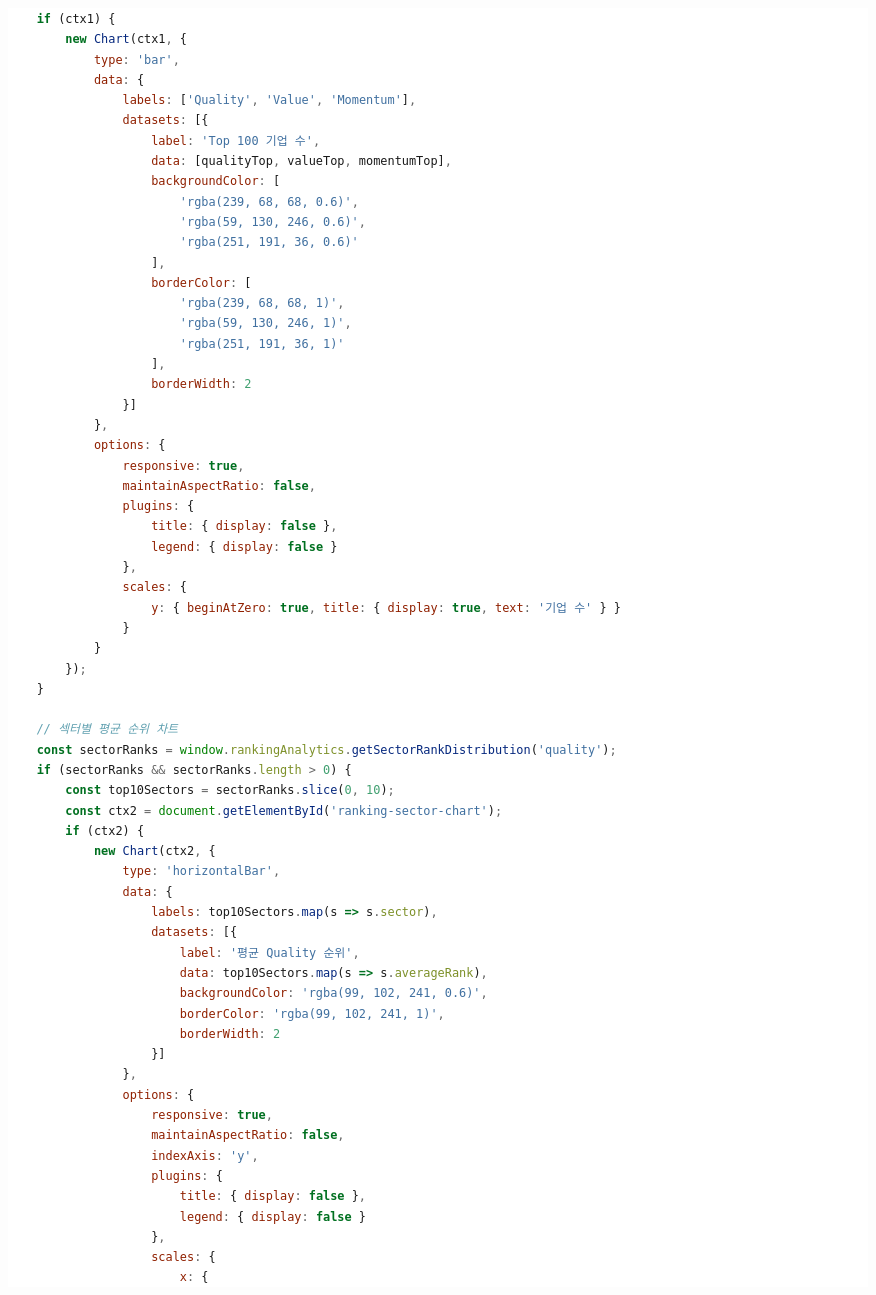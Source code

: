 ```javascript
    if (ctx1) {
        new Chart(ctx1, {
            type: 'bar',
            data: {
                labels: ['Quality', 'Value', 'Momentum'],
                datasets: [{
                    label: 'Top 100 기업 수',
                    data: [qualityTop, valueTop, momentumTop],
                    backgroundColor: [
                        'rgba(239, 68, 68, 0.6)',
                        'rgba(59, 130, 246, 0.6)',
                        'rgba(251, 191, 36, 0.6)'
                    ],
                    borderColor: [
                        'rgba(239, 68, 68, 1)',
                        'rgba(59, 130, 246, 1)',
                        'rgba(251, 191, 36, 1)'
                    ],
                    borderWidth: 2
                }]
            },
            options: {
                responsive: true,
                maintainAspectRatio: false,
                plugins: {
                    title: { display: false },
                    legend: { display: false }
                },
                scales: {
                    y: { beginAtZero: true, title: { display: true, text: '기업 수' } }
                }
            }
        });
    }

    // 섹터별 평균 순위 차트
    const sectorRanks = window.rankingAnalytics.getSectorRankDistribution('quality');
    if (sectorRanks && sectorRanks.length > 0) {
        const top10Sectors = sectorRanks.slice(0, 10);
        const ctx2 = document.getElementById('ranking-sector-chart');
        if (ctx2) {
            new Chart(ctx2, {
                type: 'horizontalBar',
                data: {
                    labels: top10Sectors.map(s => s.sector),
                    datasets: [{
                        label: '평균 Quality 순위',
                        data: top10Sectors.map(s => s.averageRank),
                        backgroundColor: 'rgba(99, 102, 241, 0.6)',
                        borderColor: 'rgba(99, 102, 241, 1)',
                        borderWidth: 2
                    }]
                },
                options: {
                    responsive: true,
                    maintainAspectRatio: false,
                    indexAxis: 'y',
                    plugins: {
                        title: { display: false },
                        legend: { display: false }
                    },
                    scales: {
                        x: {
```